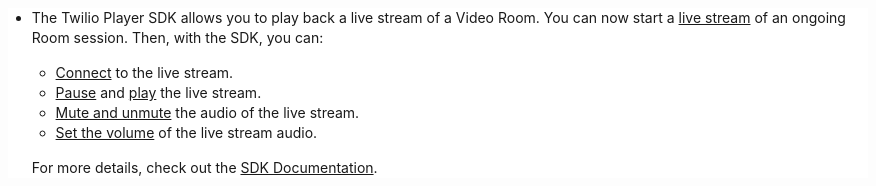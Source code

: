 - The Twilio Player SDK allows you to play back a live stream of a Video Room.
  You can now start a [live stream](https://www.twilio.com/docs/live) of an ongoing
  Room session. Then, with the SDK, you can:
  - [Connect](https://sturdy-couscous-a4982282.pages.github.io/docs/1.0.0-preview.1/modules.html#connect)
    to the live stream.
  - [Pause](https://sturdy-couscous-a4982282.pages.github.io/docs/1.0.0-preview.1/classes/player.html#pause)
    and [play](https://sturdy-couscous-a4982282.pages.github.io/docs/1.0.0-preview.1/classes/player.html#play)
    the live stream.
  - [Mute and unmute](https://sturdy-couscous-a4982282.pages.github.io/docs/1.0.0-preview.1/classes/player.html#ismuted)
    the audio of the live stream.
  - [Set the volume](https://sturdy-couscous-a4982282.pages.github.io/docs/1.0.0-preview.1/classes/player.html#setvolume)
    of the live stream audio.
  
  For more details, check out the [SDK Documentation](https://twilio.github.io/twilio-live-player.js/docs/1.0.0-preview.1/).

